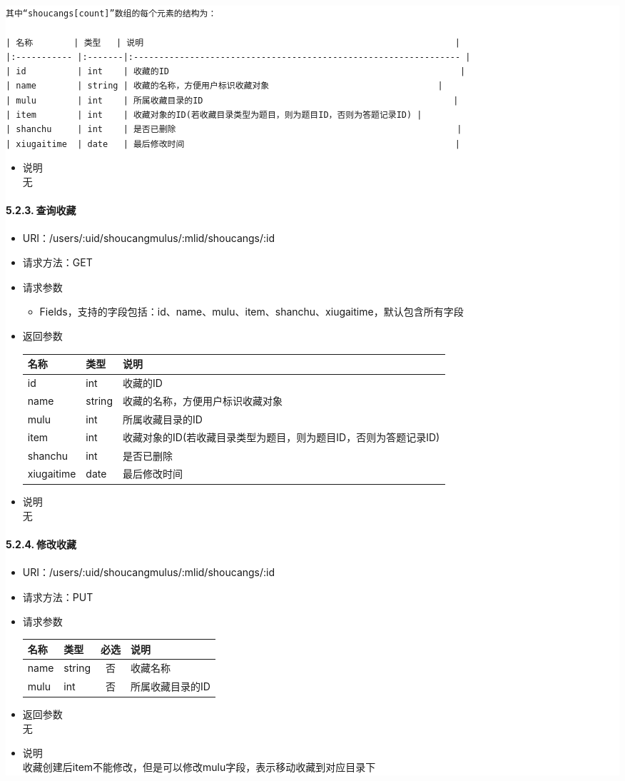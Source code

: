     其中“shoucangs[count]”数组的每个元素的结构为：  
  
    | 名称        | 类型   | 说明                                                             |  
    |:----------- |:-------|:---------------------------------------------------------------- |  
    | id          | int    | 收藏的ID                                                         |  
    | name        | string | 收藏的名称，方便用户标识收藏对象                                 |  
    | mulu        | int    | 所属收藏目录的ID                                                 | 
    | item        | int    | 收藏对象的ID(若收藏目录类型为题目，则为题目ID，否则为答题记录ID) |  
    | shanchu     | int    | 是否已删除                                                       |
    | xiugaitime  | date   | 最后修改时间                                                     |     
  
* 说明  
    无  
  
#### 5.2.3. 查询收藏  
* URI：/users/:uid/shoucangmulus/:mlid/shoucangs/:id  
* 请求方法：GET  
* 请求参数  
    * Fields，支持的字段包括：id、name、mulu、item、shanchu、xiugaitime，默认包含所有字段  
  
* 返回参数  
  
    | 名称        | 类型   | 说明                                                             |  
    |:----------- |:-------|:---------------------------------------------------------------- |  
    | id          | int    | 收藏的ID                                                         |  
    | name        | string | 收藏的名称，方便用户标识收藏对象                                 |  
    | mulu        | int    | 所属收藏目录的ID                                                 | 
    | item        | int    | 收藏对象的ID(若收藏目录类型为题目，则为题目ID，否则为答题记录ID) |  
    | shanchu     | int    | 是否已删除                                                       |
    | xiugaitime  | date   | 最后修改时间                                                     |     
  
* 说明  
    无 
  
#### 5.2.4. 修改收藏  
* URI：/users/:uid/shoucangmulus/:mlid/shoucangs/:id  
* 请求方法：PUT  
* 请求参数  
  
    | 名称   | 类型   | 必选 | 说明             |  
    |:------ |:-------|:----:|:---------------- |  
    | name   | string | 否   | 收藏名称         |  
    | mulu   | int    | 否   | 所属收藏目录的ID | 
  
* 返回参数  
    无  
* 说明  
     收藏创建后item不能修改，但是可以修改mulu字段，表示移动收藏到对应目录下
  